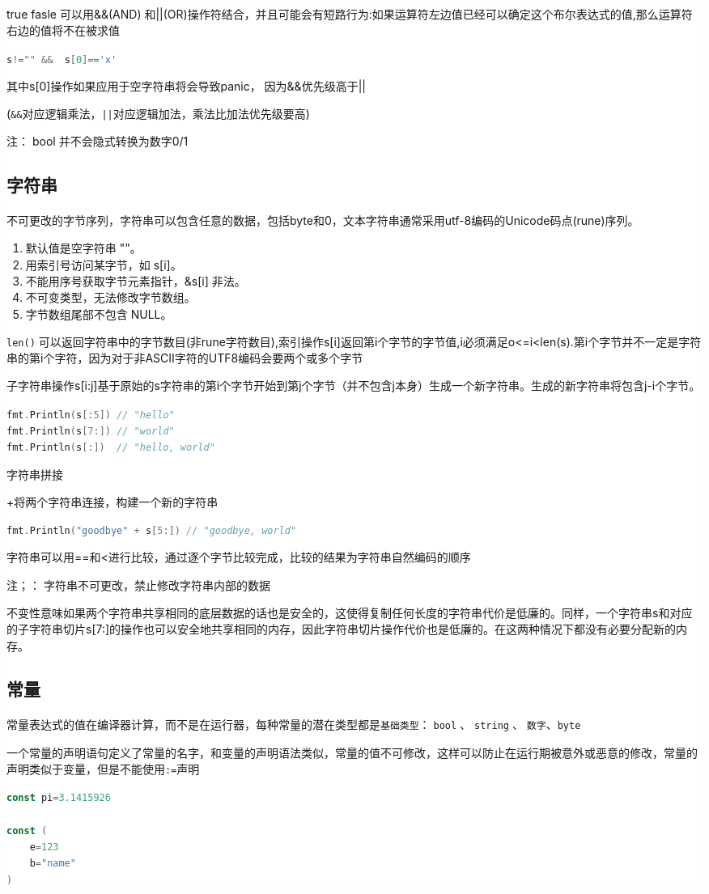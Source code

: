 true  fasle  可以用&&(AND) 和||(OR)操作符结合，并且可能会有短路行为:如果运算符左边值已经可以确定这个布尔表达式的值,那么运算符右边的值将不在被求值

```go
s!="" &&  s[0]=='x'
```

其中s[0]操作如果应用于空字符串将会导致panic， 因为&&优先级高于||

(`&&`对应逻辑乘法，`||`对应逻辑加法，乘法比加法优先级要高)

注： bool 并不会隐式转换为数字0/1

## 字符串

不可更改的字节序列，字符串可以包含任意的数据，包括byte和0，文本字符串通常采用utf-8编码的Unicode码点(rune)序列。

1. 默认值是空字符串 ""。
2. ⽤索引号访问某字节，如 s[i]。
3. 不能⽤序号获取字节元素指针，&s[i] ⾮法。
4. 不可变类型，⽆法修改字节数组。
5. 字节数组尾部不包含 NULL。

`len()` 可以返回字符串中的字节数目(非rune字符数目),索引操作s[i]返回第i个字节的字节值,i必须满足o<=i<len(s).第i个字节并不一定是字符串的第i个字符，因为对于非ASCII字符的UTF8编码会要两个或多个字节

子字符串操作s[i:j]基于原始的s字符串的第i个字节开始到第j个字节（并不包含j本身）生成一个新字符串。生成的新字符串将包含j-i个字节。

```go
fmt.Println(s[:5]) // "hello"
fmt.Println(s[7:]) // "world"
fmt.Println(s[:])  // "hello, world"
```

字符串拼接

+将两个字符串连接，构建一个新的字符串

```go
fmt.Println("goodbye" + s[5:]) // "goodbye, world"
```

字符串可以用==和<进行比较，通过逐个字节比较完成，比较的结果为字符串自然编码的顺序

注；： 字符串不可更改，禁止修改字符串内部的数据

不变性意味如果两个字符串共享相同的底层数据的话也是安全的，这使得复制任何长度的字符串代价是低廉的。同样，一个字符串s和对应的子字符串切片s[7:]的操作也可以安全地共享相同的内存，因此字符串切片操作代价也是低廉的。在这两种情况下都没有必要分配新的内存。

## 常量

常量表达式的值在编译器计算，而不是在运行器，每种常量的潜在类型都是`基础类型`： `bool`  、 `string` 、 `数字`、`byte`

一个常量的声明语句定义了常量的名字，和变量的声明语法类似，常量的值不可修改，这样可以防止在运行期被意外或恶意的修改，常量的声明类似于变量，但是不能使用`:=`声明

```go
const pi=3.1415926	

const (
	e=123
    b="name"
)
```
